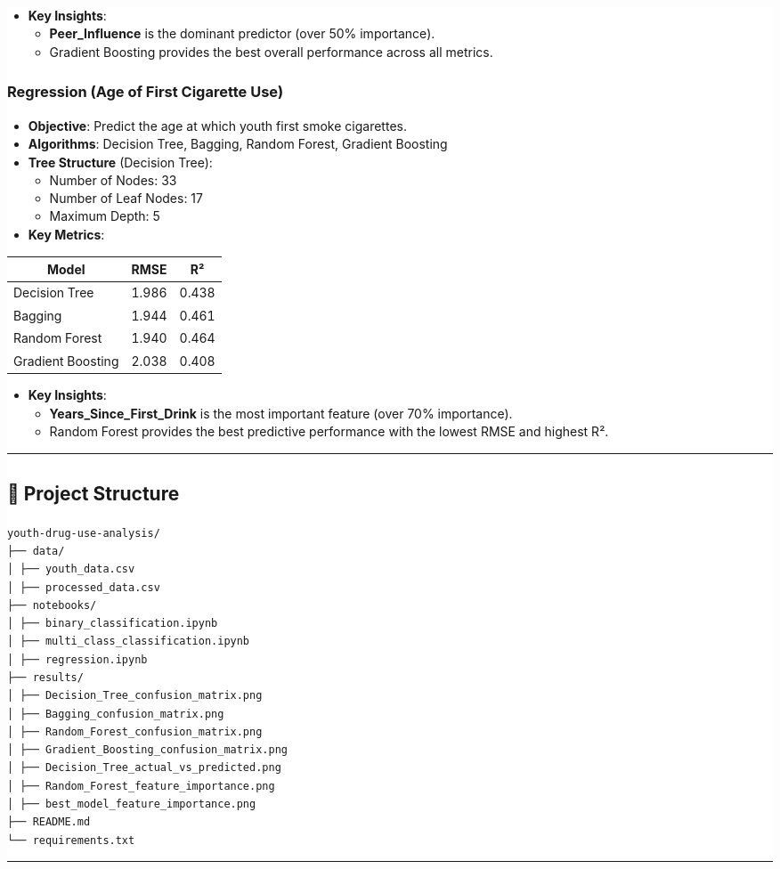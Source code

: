 - **Key Insights**:
  - **Peer_Influence** is the dominant predictor (over 50% importance).
  - Gradient Boosting provides the best overall performance across all metrics.

### Regression (Age of First Cigarette Use)
- **Objective**: Predict the age at which youth first smoke cigarettes.
- **Algorithms**: Decision Tree, Bagging, Random Forest, Gradient Boosting
- **Tree Structure** (Decision Tree):
  - Number of Nodes: 33
  - Number of Leaf Nodes: 17
  - Maximum Depth: 5
- **Key Metrics**:

| Model             | RMSE     | R²       |
|-------------------|----------|----------|
| Decision Tree     | 1.986    | 0.438    |
| Bagging           | 1.944    | 0.461    |
| Random Forest     | 1.940    | 0.464    |
| Gradient Boosting | 2.038    | 0.408    |

- **Key Insights**:
  - **Years_Since_First_Drink** is the most important feature (over 70% importance).
  - Random Forest provides the best predictive performance with the lowest RMSE and highest R².

---

## 📂 Project Structure
```
youth-drug-use-analysis/
├── data/
│ ├── youth_data.csv
│ ├── processed_data.csv
├── notebooks/
│ ├── binary_classification.ipynb
│ ├── multi_class_classification.ipynb
│ ├── regression.ipynb
├── results/
│ ├── Decision_Tree_confusion_matrix.png
│ ├── Bagging_confusion_matrix.png
│ ├── Random_Forest_confusion_matrix.png
│ ├── Gradient_Boosting_confusion_matrix.png
│ ├── Decision_Tree_actual_vs_predicted.png
│ ├── Random_Forest_feature_importance.png
│ ├── best_model_feature_importance.png
├── README.md
└── requirements.txt
```
---
